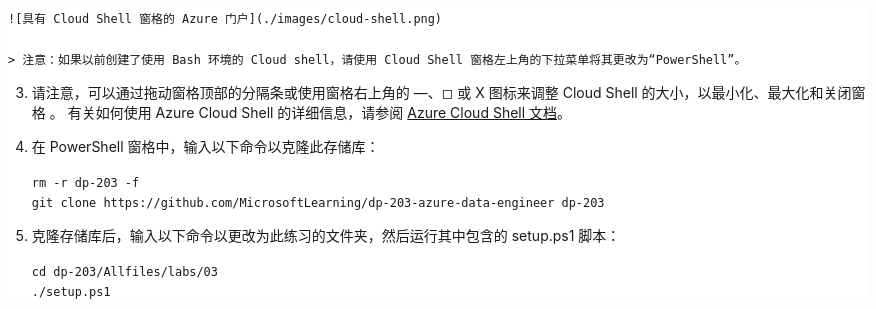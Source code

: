     ![具有 Cloud Shell 窗格的 Azure 门户](./images/cloud-shell.png)

    > 注意：如果以前创建了使用 Bash 环境的 Cloud shell，请使用 Cloud Shell 窗格左上角的下拉菜单将其更改为“PowerShell”。

3. 请注意，可以通过拖动窗格顶部的分隔条或使用窗格右上角的 &#8212;、&#9723; 或 X 图标来调整 Cloud Shell 的大小，以最小化、最大化和关闭窗格  。 有关如何使用 Azure Cloud Shell 的详细信息，请参阅 [Azure Cloud Shell 文档](https://docs.microsoft.com/azure/cloud-shell/overview)。

4. 在 PowerShell 窗格中，输入以下命令以克隆此存储库：

    ```
    rm -r dp-203 -f
    git clone https://github.com/MicrosoftLearning/dp-203-azure-data-engineer dp-203
    ```

5. 克隆存储库后，输入以下命令以更改为此练习的文件夹，然后运行其中包含的 setup.ps1 脚本：

    ```
    cd dp-203/Allfiles/labs/03
    ./setup.ps1
    ```
